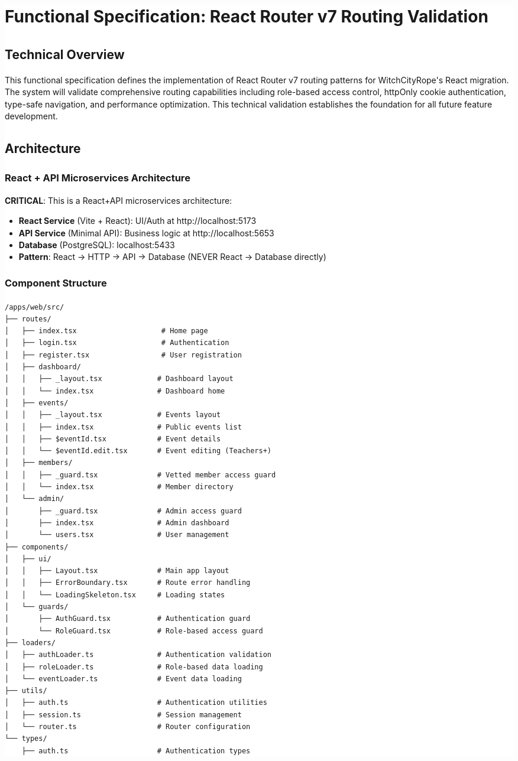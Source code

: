 # Functional Specification: React Router v7 Routing Validation





## Technical Overview
This functional specification defines the implementation of React Router v7 routing patterns for WitchCityRope's React migration. The system will validate comprehensive routing capabilities including role-based access control, httpOnly cookie authentication, type-safe navigation, and performance optimization. This technical validation establishes the foundation for all future feature development.

## Architecture

### React + API Microservices Architecture
**CRITICAL**: This is a React+API microservices architecture:
- **React Service** (Vite + React): UI/Auth at http://localhost:5173
- **API Service** (Minimal API): Business logic at http://localhost:5653
- **Database** (PostgreSQL): localhost:5433
- **Pattern**: React → HTTP → API → Database (NEVER React → Database directly)

### Component Structure
```
/apps/web/src/
├── routes/
│   ├── index.tsx                    # Home page
│   ├── login.tsx                    # Authentication
│   ├── register.tsx                 # User registration
│   ├── dashboard/
│   │   ├── _layout.tsx             # Dashboard layout
│   │   └── index.tsx               # Dashboard home
│   ├── events/
│   │   ├── _layout.tsx             # Events layout
│   │   ├── index.tsx               # Public events list
│   │   ├── $eventId.tsx            # Event details
│   │   └── $eventId.edit.tsx       # Event editing (Teachers+)
│   ├── members/
│   │   ├── _guard.tsx              # Vetted member access guard
│   │   └── index.tsx               # Member directory
│   └── admin/
│       ├── _guard.tsx              # Admin access guard
│       ├── index.tsx               # Admin dashboard
│       └── users.tsx               # User management
├── components/
│   ├── ui/
│   │   ├── Layout.tsx              # Main app layout
│   │   ├── ErrorBoundary.tsx       # Route error handling
│   │   └── LoadingSkeleton.tsx     # Loading states
│   └── guards/
│       ├── AuthGuard.tsx           # Authentication guard
│       └── RoleGuard.tsx           # Role-based access guard
├── loaders/
│   ├── authLoader.ts               # Authentication validation
│   ├── roleLoader.ts               # Role-based data loading
│   └── eventLoader.ts              # Event data loading
├── utils/
│   ├── auth.ts                     # Authentication utilities
│   ├── session.ts                  # Session management
│   └── router.ts                   # Router configuration
└── types/
    ├── auth.ts                     # Authentication types
```